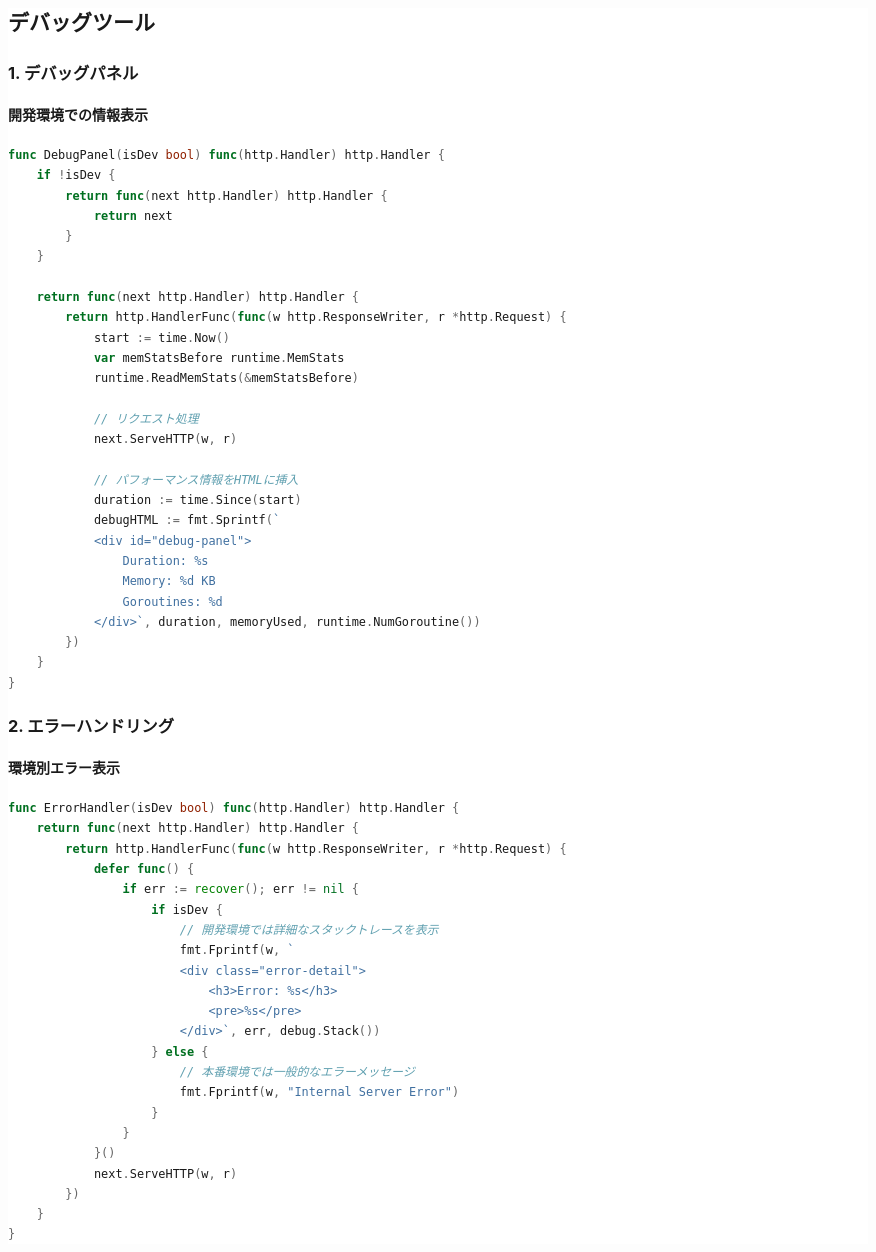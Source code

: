 ## デバッグツール

### 1. デバッグパネル

#### 開発環境での情報表示

```go
func DebugPanel(isDev bool) func(http.Handler) http.Handler {
    if !isDev {
        return func(next http.Handler) http.Handler {
            return next
        }
    }

    return func(next http.Handler) http.Handler {
        return http.HandlerFunc(func(w http.ResponseWriter, r *http.Request) {
            start := time.Now()
            var memStatsBefore runtime.MemStats
            runtime.ReadMemStats(&memStatsBefore)

            // リクエスト処理
            next.ServeHTTP(w, r)

            // パフォーマンス情報をHTMLに挿入
            duration := time.Since(start)
            debugHTML := fmt.Sprintf(`
            <div id="debug-panel">
                Duration: %s
                Memory: %d KB
                Goroutines: %d
            </div>`, duration, memoryUsed, runtime.NumGoroutine())
        })
    }
}
```

### 2. エラーハンドリング

#### 環境別エラー表示

```go
func ErrorHandler(isDev bool) func(http.Handler) http.Handler {
    return func(next http.Handler) http.Handler {
        return http.HandlerFunc(func(w http.ResponseWriter, r *http.Request) {
            defer func() {
                if err := recover(); err != nil {
                    if isDev {
                        // 開発環境では詳細なスタックトレースを表示
                        fmt.Fprintf(w, `
                        <div class="error-detail">
                            <h3>Error: %s</h3>
                            <pre>%s</pre>
                        </div>`, err, debug.Stack())
                    } else {
                        // 本番環境では一般的なエラーメッセージ
                        fmt.Fprintf(w, "Internal Server Error")
                    }
                }
            }()
            next.ServeHTTP(w, r)
        })
    }
}
```